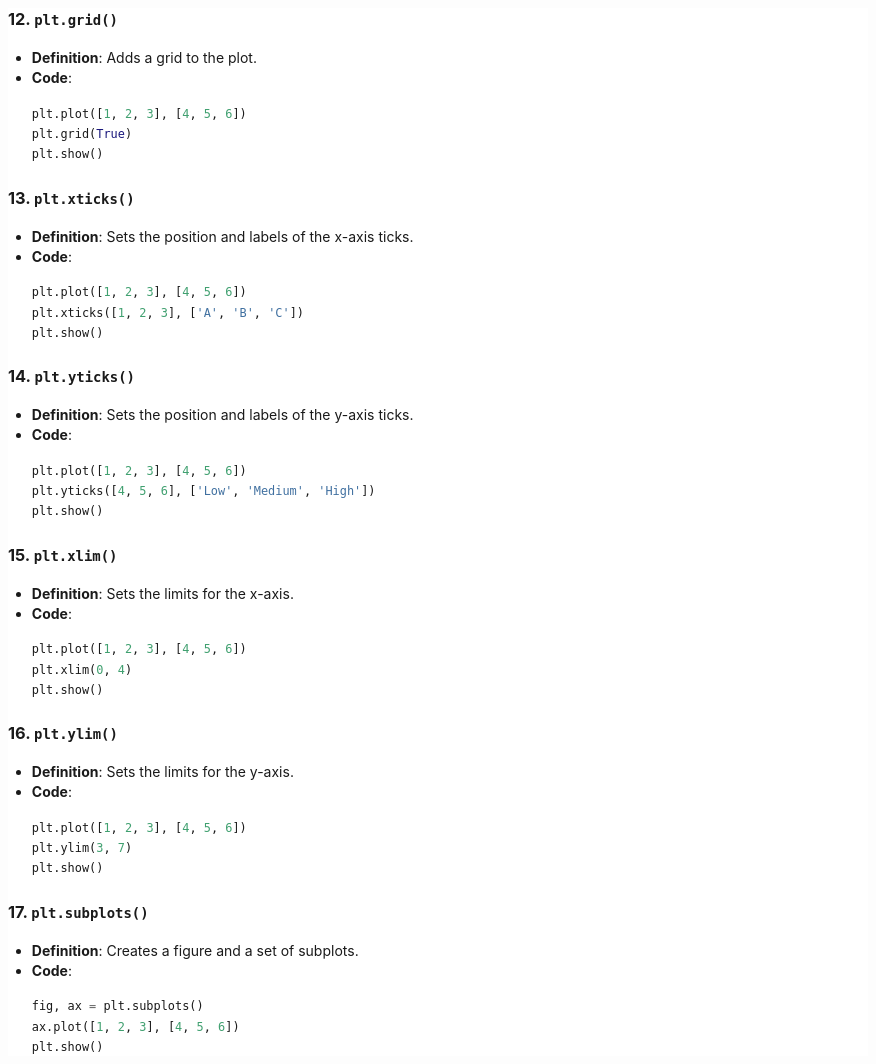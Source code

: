 ### **12. `plt.grid()`**
- **Definition**: Adds a grid to the plot.
- **Code**: 
  ```python
  plt.plot([1, 2, 3], [4, 5, 6])
  plt.grid(True)
  plt.show()
  ```

### **13. `plt.xticks()`**
- **Definition**: Sets the position and labels of the x-axis ticks.
- **Code**: 
  ```python
  plt.plot([1, 2, 3], [4, 5, 6])
  plt.xticks([1, 2, 3], ['A', 'B', 'C'])
  plt.show()
  ```

### **14. `plt.yticks()`**
- **Definition**: Sets the position and labels of the y-axis ticks.
- **Code**: 
  ```python
  plt.plot([1, 2, 3], [4, 5, 6])
  plt.yticks([4, 5, 6], ['Low', 'Medium', 'High'])
  plt.show()
  ```

### **15. `plt.xlim()`**
- **Definition**: Sets the limits for the x-axis.
- **Code**: 
  ```python
  plt.plot([1, 2, 3], [4, 5, 6])
  plt.xlim(0, 4)
  plt.show()
  ```

### **16. `plt.ylim()`**
- **Definition**: Sets the limits for the y-axis.
- **Code**: 
  ```python
  plt.plot([1, 2, 3], [4, 5, 6])
  plt.ylim(3, 7)
  plt.show()
  ```

### **17. `plt.subplots()`**
- **Definition**: Creates a figure and a set of subplots.
- **Code**: 
  ```python
  fig, ax = plt.subplots()
  ax.plot([1, 2, 3], [4, 5, 6])
  plt.show()
  ```

